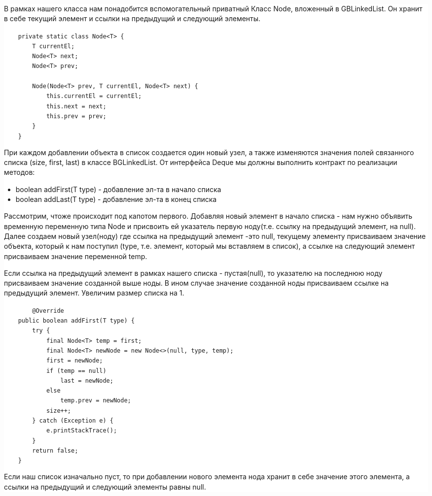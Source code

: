 В рамках нашего класса нам понадобится вспомогательный приватный Класс Node, вложенный в GBLinkedList.
Он хранит в себе текущий элемент и ссылки на предыдущий и следующий элементы.

```
    private static class Node<T> {
        T currentEl;
        Node<T> next;
        Node<T> prev;

        Node(Node<T> prev, T currentEl, Node<T> next) {
            this.currentEl = currentEl;
            this.next = next;
            this.prev = prev;
        }
    }
```

При каждом добавлении объекта в список создается один новый узел, а также изменяются значения полей связанного 
списка (size, first, last) в классе BGLinkedList.
От интерфейса Deque мы должны выполнить контракт по реализации методов:
* boolean addFirst(T type) - добавление эл-та в начало списка
* boolean addLast(T type) - добавление эл-та в конец списка

Рассмотрим, чтоже происходит под капотом первого.
Добавляя новый элемент в начало списка - нам нужно объявить временную переменную типа Node<T> и присвоить ей указатель
первую ноду(т.е. ссылку на предыдущий элемент, на null).
Далее создаем новый узел(ноду) где ссылка на предыдущий элемент -это null, текущему элементу присваиваем значение объекта,
который к нам поступил (type, т.е. элемент, который мы вставляем в список), а ссылке на следующий элемент присваиваем 
значение переменной temp.

Если ссылка на предыдущий элемент в рамках нашего списка - пустая(null), то указателю на последнюю ноду 
присваиваем значение созданной выше ноды. В ином случае значение созданной ноды присваиваем ссылке на предыдущий элемент.
Увеличим размер списка на 1.

```
        @Override
    public boolean addFirst(T type) {
        try {
            final Node<T> temp = first;
            final Node<T> newNode = new Node<>(null, type, temp);
            first = newNode;
            if (temp == null)
                last = newNode;
            else
                temp.prev = newNode;
            size++;
        } catch (Exception e) {
            e.printStackTrace();
        }
        return false;
    }
```
Если наш список изначально пуст, то при добавлении нового элемента нода хранит в себе значение этого элемента,
а ссылки на предыдущий и следующий элементы равны null.
